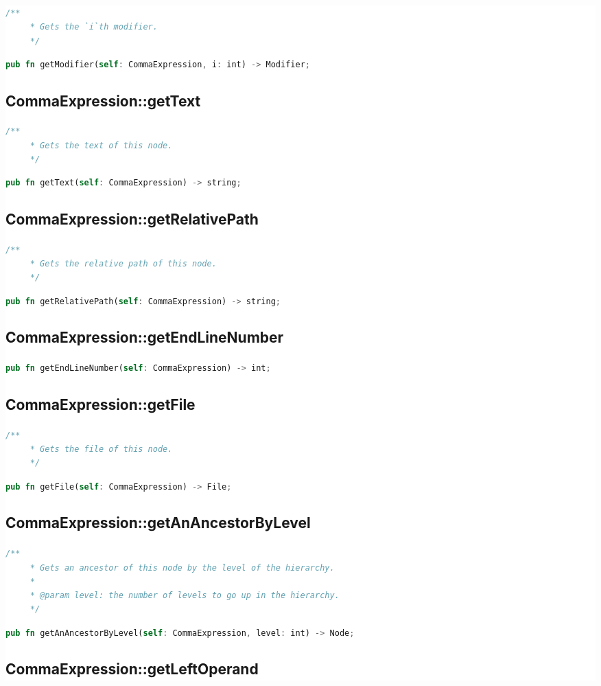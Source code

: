 ```rust
/**
     * Gets the `i`th modifier.
     */
```
```rust
pub fn getModifier(self: CommaExpression, i: int) -> Modifier;
```
## CommaExpression::getText

```rust
/**
     * Gets the text of this node.
     */
```
```rust
pub fn getText(self: CommaExpression) -> string;
```
## CommaExpression::getRelativePath

```rust
/**
     * Gets the relative path of this node.
     */
```
```rust
pub fn getRelativePath(self: CommaExpression) -> string;
```
## CommaExpression::getEndLineNumber

```rust
pub fn getEndLineNumber(self: CommaExpression) -> int;
```
## CommaExpression::getFile

```rust
/**
     * Gets the file of this node.
     */
```
```rust
pub fn getFile(self: CommaExpression) -> File;
```
## CommaExpression::getAnAncestorByLevel

```rust
/**
     * Gets an ancestor of this node by the level of the hierarchy.
     *
     * @param level: the number of levels to go up in the hierarchy.
     */
```
```rust
pub fn getAnAncestorByLevel(self: CommaExpression, level: int) -> Node;
```
## CommaExpression::getLeftOperand
